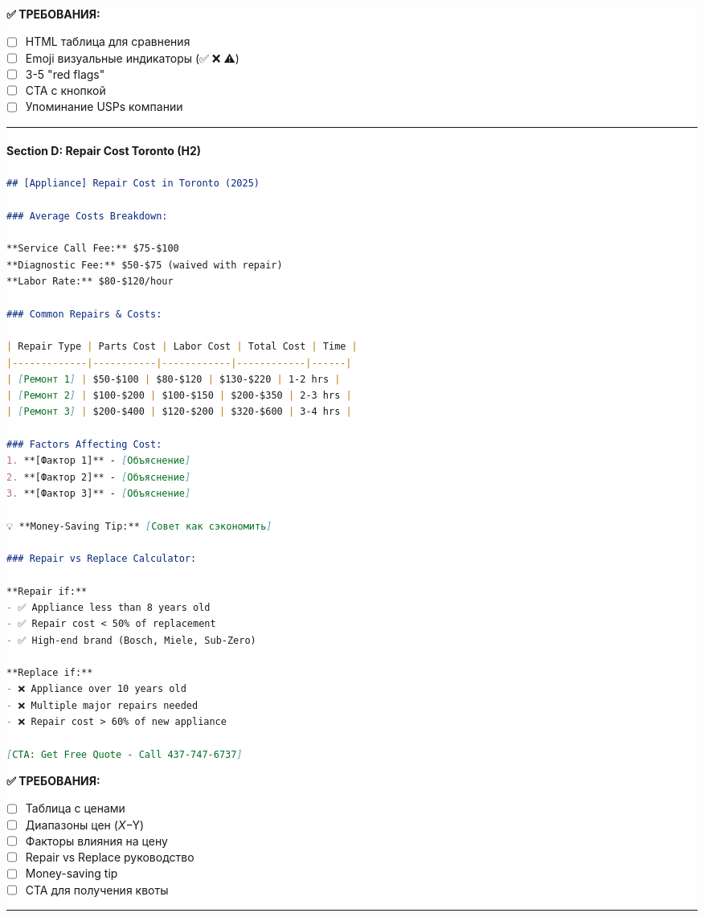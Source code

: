 **✅ ТРЕБОВАНИЯ:**
- [ ] HTML таблица для сравнения
- [ ] Emoji визуальные индикаторы (✅ ❌ ⚠️)
- [ ] 3-5 "red flags"
- [ ] CTA с кнопкой
- [ ] Упоминание USPs компании

---

#### **Section D: Repair Cost Toronto** (H2)
```markdown
## [Appliance] Repair Cost in Toronto (2025)

### Average Costs Breakdown:

**Service Call Fee:** $75-$100
**Diagnostic Fee:** $50-$75 (waived with repair)
**Labor Rate:** $80-$120/hour

### Common Repairs & Costs:

| Repair Type | Parts Cost | Labor Cost | Total Cost | Time |
|-------------|-----------|------------|------------|------|
| [Ремонт 1] | $50-$100 | $80-$120 | $130-$220 | 1-2 hrs |
| [Ремонт 2] | $100-$200 | $100-$150 | $200-$350 | 2-3 hrs |
| [Ремонт 3] | $200-$400 | $120-$200 | $320-$600 | 3-4 hrs |

### Factors Affecting Cost:
1. **[Фактор 1]** - [Объяснение]
2. **[Фактор 2]** - [Объяснение]
3. **[Фактор 3]** - [Объяснение]

💡 **Money-Saving Tip:** [Совет как сэкономить]

### Repair vs Replace Calculator:

**Repair if:**
- ✅ Appliance less than 8 years old
- ✅ Repair cost < 50% of replacement
- ✅ High-end brand (Bosch, Miele, Sub-Zero)

**Replace if:**
- ❌ Appliance over 10 years old
- ❌ Multiple major repairs needed
- ❌ Repair cost > 60% of new appliance

[CTA: Get Free Quote - Call 437-747-6737]
```

**✅ ТРЕБОВАНИЯ:**
- [ ] Таблица с ценами
- [ ] Диапазоны цен ($X-$Y)
- [ ] Факторы влияния на цену
- [ ] Repair vs Replace руководство
- [ ] Money-saving tip
- [ ] CTA для получения квоты

---